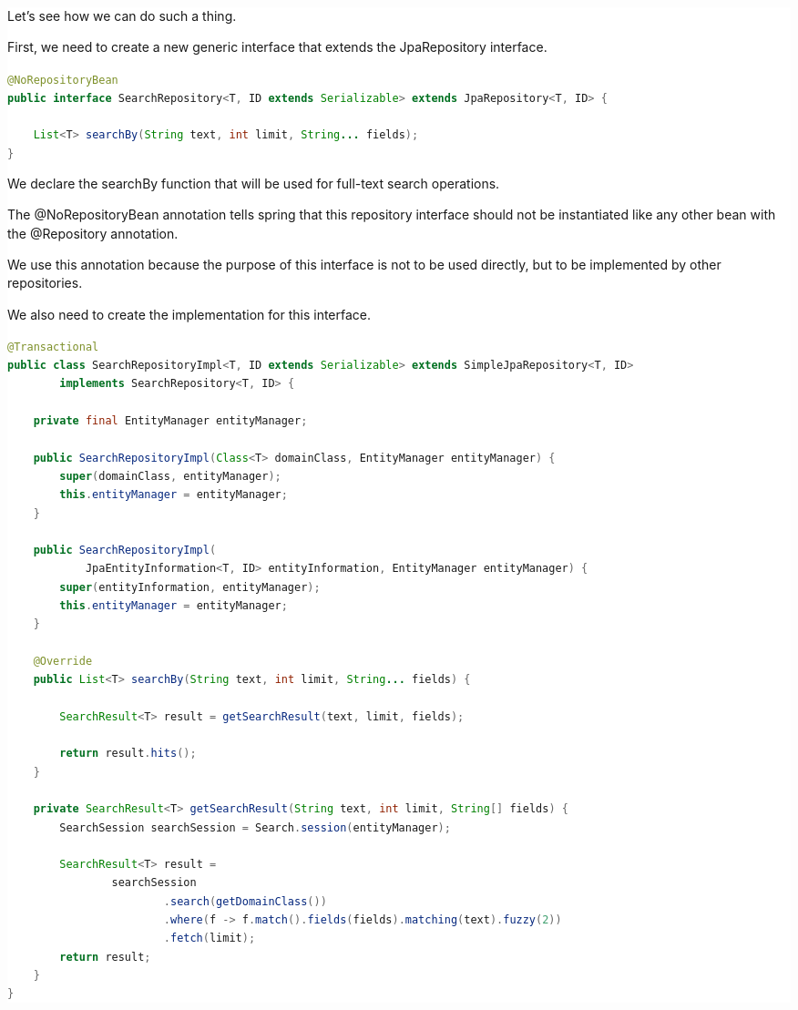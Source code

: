 Let’s see how we can do such a thing. 

First, we need to create a new generic interface that extends the JpaRepository interface.  

```java
@NoRepositoryBean
public interface SearchRepository<T, ID extends Serializable> extends JpaRepository<T, ID> {

    List<T> searchBy(String text, int limit, String... fields);
}
```

We declare the searchBy function that will be used for full-text search operations. 

The @NoRepositoryBean annotation tells spring that this repository interface should not be instantiated like any other bean with the @Repository annotation. 

We use this annotation because the purpose of this interface is not to be used directly, but to be implemented by other repositories. 

We also need to create the implementation for this interface.

```java
@Transactional
public class SearchRepositoryImpl<T, ID extends Serializable> extends SimpleJpaRepository<T, ID>
        implements SearchRepository<T, ID> {

    private final EntityManager entityManager;

    public SearchRepositoryImpl(Class<T> domainClass, EntityManager entityManager) {
        super(domainClass, entityManager);
        this.entityManager = entityManager;
    }

    public SearchRepositoryImpl(
            JpaEntityInformation<T, ID> entityInformation, EntityManager entityManager) {
        super(entityInformation, entityManager);
        this.entityManager = entityManager;
    }

    @Override
    public List<T> searchBy(String text, int limit, String... fields) {

        SearchResult<T> result = getSearchResult(text, limit, fields);

        return result.hits();
    }

    private SearchResult<T> getSearchResult(String text, int limit, String[] fields) {
        SearchSession searchSession = Search.session(entityManager);

        SearchResult<T> result =
                searchSession
                        .search(getDomainClass())
                        .where(f -> f.match().fields(fields).matching(text).fuzzy(2))
                        .fetch(limit);
        return result;
    }
}
```
